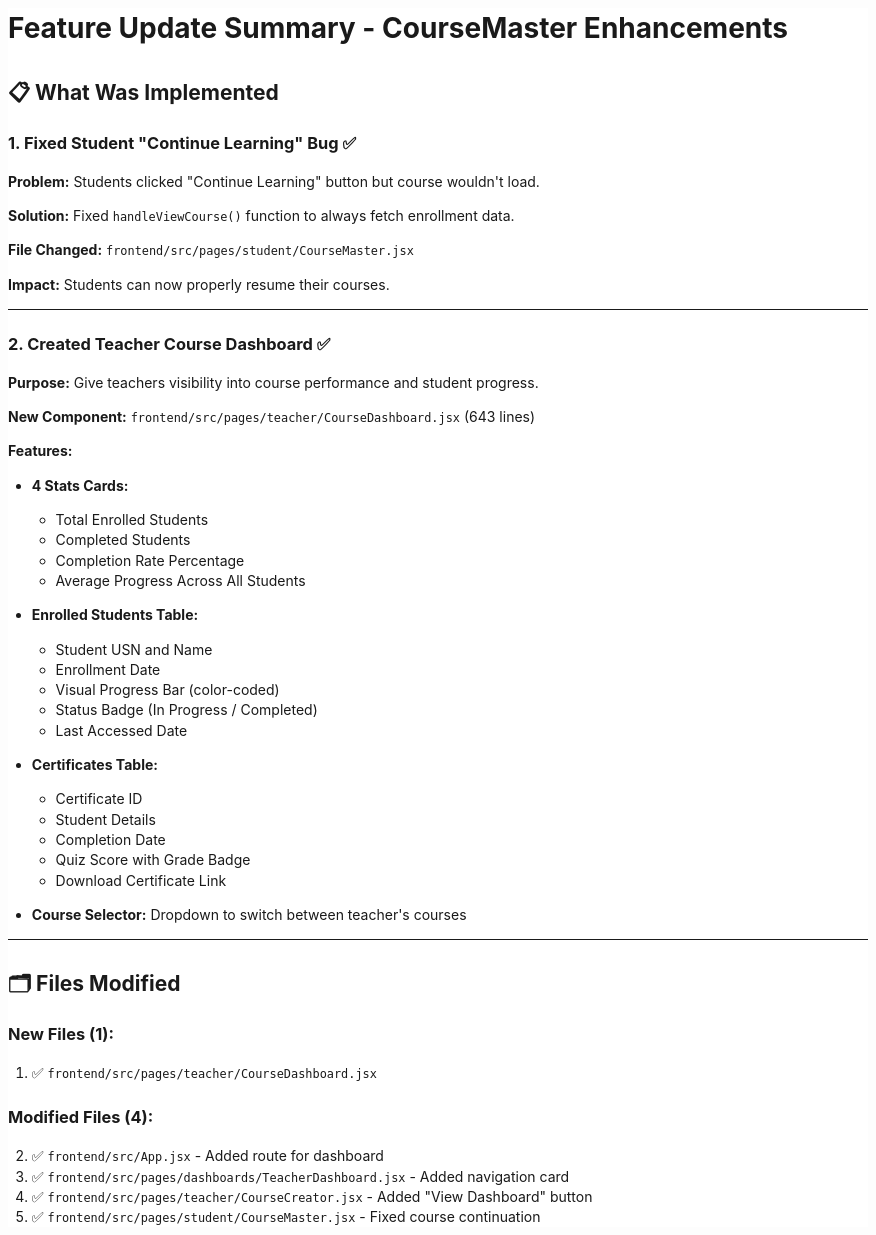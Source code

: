 # Feature Update Summary - CourseMaster Enhancements

## 📋 What Was Implemented

### 1. Fixed Student "Continue Learning" Bug ✅
**Problem:** Students clicked "Continue Learning" button but course wouldn't load.

**Solution:** Fixed `handleViewCourse()` function to always fetch enrollment data.

**File Changed:** `frontend/src/pages/student/CourseMaster.jsx`

**Impact:** Students can now properly resume their courses.

---

### 2. Created Teacher Course Dashboard ✅
**Purpose:** Give teachers visibility into course performance and student progress.

**New Component:** `frontend/src/pages/teacher/CourseDashboard.jsx` (643 lines)

**Features:**
- **4 Stats Cards:**
  - Total Enrolled Students
  - Completed Students
  - Completion Rate Percentage
  - Average Progress Across All Students

- **Enrolled Students Table:**
  - Student USN and Name
  - Enrollment Date
  - Visual Progress Bar (color-coded)
  - Status Badge (In Progress / Completed)
  - Last Accessed Date

- **Certificates Table:**
  - Certificate ID
  - Student Details
  - Completion Date
  - Quiz Score with Grade Badge
  - Download Certificate Link

- **Course Selector:** Dropdown to switch between teacher's courses

---

## 🗂️ Files Modified

### New Files (1):
1. ✅ `frontend/src/pages/teacher/CourseDashboard.jsx`

### Modified Files (4):
2. ✅ `frontend/src/App.jsx` - Added route for dashboard
3. ✅ `frontend/src/pages/dashboards/TeacherDashboard.jsx` - Added navigation card
4. ✅ `frontend/src/pages/teacher/CourseCreator.jsx` - Added "View Dashboard" button
5. ✅ `frontend/src/pages/student/CourseMaster.jsx` - Fixed course continuation
